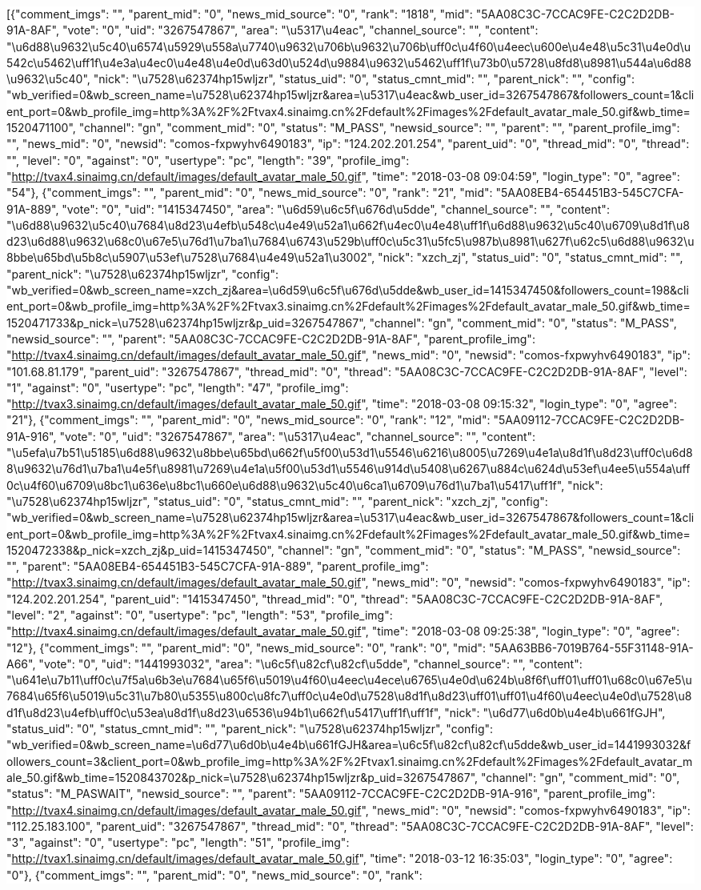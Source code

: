 [{"comment_imgs": "", "parent_mid": "0", "news_mid_source": "0", "rank": "1818", "mid": "5AA08C3C-7CCAC9FE-C2C2D2DB-91A-8AF", "vote": "0", "uid": "3267547867", "area": "\u5317\u4eac", "channel_source": "", "content": "\u6d88\u9632\u5c40\u6574\u5929\u558a\u7740\u9632\u706b\u9632\u706b\uff0c\u4f60\u4eec\u600e\u4e48\u5c31\u4e0d\u542c\u5462\uff1f\u4e3a\u4ec0\u4e48\u4e0d\u63d0\u524d\u9884\u9632\u5462\uff1f\u73b0\u5728\u8fd8\u8981\u544a\u6d88\u9632\u5c40", "nick": "\u7528\u62374hp15wljzr", "status_uid": "0", "status_cmnt_mid": "", "parent_nick": "", "config": "wb_verified=0&wb_screen_name=\u7528\u62374hp15wljzr&area=\u5317\u4eac&wb_user_id=3267547867&followers_count=1&client_port=0&wb_profile_img=http%3A%2F%2Ftvax4.sinaimg.cn%2Fdefault%2Fimages%2Fdefault_avatar_male_50.gif&wb_time=1520471100", "channel": "gn", "comment_mid": "0", "status": "M_PASS", "newsid_source": "", "parent": "", "parent_profile_img": "", "news_mid": "0", "newsid": "comos-fxpwyhv6490183", "ip": "124.202.201.254", "parent_uid": "0", "thread_mid": "0", "thread": "", "level": "0", "against": "0", "usertype": "pc", "length": "39", "profile_img": "http://tvax4.sinaimg.cn/default/images/default_avatar_male_50.gif", "time": "2018-03-08 09:04:59", "login_type": "0", "agree": "54"}, {"comment_imgs": "", "parent_mid": "0", "news_mid_source": "0", "rank": "21", "mid": "5AA08EB4-654451B3-545C7CFA-91A-889", "vote": "0", "uid": "1415347450", "area": "\u6d59\u6c5f\u676d\u5dde", "channel_source": "", "content": "\u6d88\u9632\u5c40\u7684\u8d23\u4efb\u548c\u4e49\u52a1\u662f\u4ec0\u4e48\uff1f\u6d88\u9632\u5c40\u6709\u8d1f\u8d23\u6d88\u9632\u68c0\u67e5\u76d1\u7ba1\u7684\u6743\u529b\uff0c\u5c31\u5fc5\u987b\u8981\u627f\u62c5\u6d88\u9632\u8bbe\u65bd\u5b8c\u5907\u53ef\u7528\u7684\u4e49\u52a1\u3002", "nick": "xzch_zj", "status_uid": "0", "status_cmnt_mid": "", "parent_nick": "\u7528\u62374hp15wljzr", "config": "wb_verified=0&wb_screen_name=xzch_zj&area=\u6d59\u6c5f\u676d\u5dde&wb_user_id=1415347450&followers_count=198&client_port=0&wb_profile_img=http%3A%2F%2Ftvax3.sinaimg.cn%2Fdefault%2Fimages%2Fdefault_avatar_male_50.gif&wb_time=1520471733&p_nick=\u7528\u62374hp15wljzr&p_uid=3267547867", "channel": "gn", "comment_mid": "0", "status": "M_PASS", "newsid_source": "", "parent": "5AA08C3C-7CCAC9FE-C2C2D2DB-91A-8AF", "parent_profile_img": "http://tvax4.sinaimg.cn/default/images/default_avatar_male_50.gif", "news_mid": "0", "newsid": "comos-fxpwyhv6490183", "ip": "101.68.81.179", "parent_uid": "3267547867", "thread_mid": "0", "thread": "5AA08C3C-7CCAC9FE-C2C2D2DB-91A-8AF", "level": "1", "against": "0", "usertype": "pc", "length": "47", "profile_img": "http://tvax3.sinaimg.cn/default/images/default_avatar_male_50.gif", "time": "2018-03-08 09:15:32", "login_type": "0", "agree": "21"}, {"comment_imgs": "", "parent_mid": "0", "news_mid_source": "0", "rank": "12", "mid": "5AA09112-7CCAC9FE-C2C2D2DB-91A-916", "vote": "0", "uid": "3267547867", "area": "\u5317\u4eac", "channel_source": "", "content": "\u5efa\u7b51\u5185\u6d88\u9632\u8bbe\u65bd\u662f\u5f00\u53d1\u5546\u6216\u8005\u7269\u4e1a\u8d1f\u8d23\uff0c\u6d88\u9632\u76d1\u7ba1\u4e5f\u8981\u7269\u4e1a\u5f00\u53d1\u5546\u914d\u5408\u6267\u884c\u624d\u53ef\u4ee5\u554a\uff0c\u4f60\u6709\u8bc1\u636e\u8bc1\u660e\u6d88\u9632\u5c40\u6ca1\u6709\u76d1\u7ba1\u5417\uff1f", "nick": "\u7528\u62374hp15wljzr", "status_uid": "0", "status_cmnt_mid": "", "parent_nick": "xzch_zj", "config": "wb_verified=0&wb_screen_name=\u7528\u62374hp15wljzr&area=\u5317\u4eac&wb_user_id=3267547867&followers_count=1&client_port=0&wb_profile_img=http%3A%2F%2Ftvax4.sinaimg.cn%2Fdefault%2Fimages%2Fdefault_avatar_male_50.gif&wb_time=1520472338&p_nick=xzch_zj&p_uid=1415347450", "channel": "gn", "comment_mid": "0", "status": "M_PASS", "newsid_source": "", "parent": "5AA08EB4-654451B3-545C7CFA-91A-889", "parent_profile_img": "http://tvax3.sinaimg.cn/default/images/default_avatar_male_50.gif", "news_mid": "0", "newsid": "comos-fxpwyhv6490183", "ip": "124.202.201.254", "parent_uid": "1415347450", "thread_mid": "0", "thread": "5AA08C3C-7CCAC9FE-C2C2D2DB-91A-8AF", "level": "2", "against": "0", "usertype": "pc", "length": "53", "profile_img": "http://tvax4.sinaimg.cn/default/images/default_avatar_male_50.gif", "time": "2018-03-08 09:25:38", "login_type": "0", "agree": "12"}, {"comment_imgs": "", "parent_mid": "0", "news_mid_source": "0", "rank": "0", "mid": "5AA63BB6-7019B764-55F31148-91A-A66", "vote": "0", "uid": "1441993032", "area": "\u6c5f\u82cf\u82cf\u5dde", "channel_source": "", "content": "\u641e\u7b11\uff0c\u7f5a\u6b3e\u7684\u65f6\u5019\u4f60\u4eec\u4ece\u6765\u4e0d\u624b\u8f6f\uff01\uff01\u68c0\u67e5\u7684\u65f6\u5019\u5c31\u7b80\u5355\u800c\u8fc7\uff0c\u4e0d\u7528\u8d1f\u8d23\uff01\uff01\u4f60\u4eec\u4e0d\u7528\u8d1f\u8d23\u4efb\uff0c\u53ea\u8d1f\u8d23\u6536\u94b1\u662f\u5417\uff1f\uff1f", "nick": "\u6d77\u6d0b\u4e4b\u661fGJH", "status_uid": "0", "status_cmnt_mid": "", "parent_nick": "\u7528\u62374hp15wljzr", "config": "wb_verified=0&wb_screen_name=\u6d77\u6d0b\u4e4b\u661fGJH&area=\u6c5f\u82cf\u82cf\u5dde&wb_user_id=1441993032&followers_count=3&client_port=0&wb_profile_img=http%3A%2F%2Ftvax1.sinaimg.cn%2Fdefault%2Fimages%2Fdefault_avatar_male_50.gif&wb_time=1520843702&p_nick=\u7528\u62374hp15wljzr&p_uid=3267547867", "channel": "gn", "comment_mid": "0", "status": "M_PASWAIT", "newsid_source": "", "parent": "5AA09112-7CCAC9FE-C2C2D2DB-91A-916", "parent_profile_img": "http://tvax4.sinaimg.cn/default/images/default_avatar_male_50.gif", "news_mid": "0", "newsid": "comos-fxpwyhv6490183", "ip": "112.25.183.100", "parent_uid": "3267547867", "thread_mid": "0", "thread": "5AA08C3C-7CCAC9FE-C2C2D2DB-91A-8AF", "level": "3", "against": "0", "usertype": "pc", "length": "51", "profile_img": "http://tvax1.sinaimg.cn/default/images/default_avatar_male_50.gif", "time": "2018-03-12 16:35:03", "login_type": "0", "agree": "0"}, {"comment_imgs": "", "parent_mid": "0", "news_mid_source": "0", "rank":
